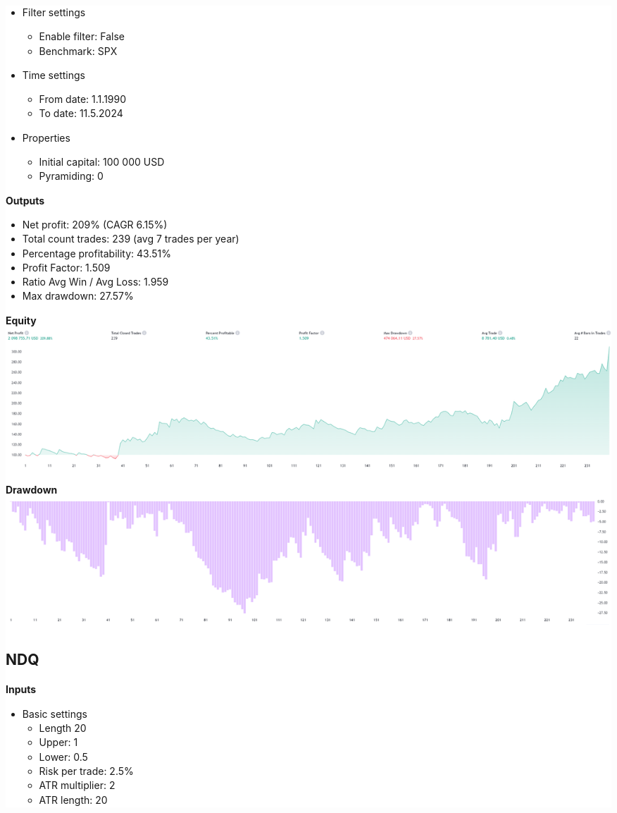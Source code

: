 - Filter settings
    - Enable filter: False
    - Benchmark: SPX

- Time settings
    - From date: 1.1.1990
    - To date: 11.5.2024

- Properties
    - Initial capital: 100 000 USD
    - Pyramiding: 0

**Outputs**
- Net profit: 209% (CAGR 6.15%)
- Total count trades: 239 (avg 7 trades per year) 
- Percentage profitability: 43.51%
- Profit Factor: 1.509
- Ratio Avg Win / Avg Loss: 1.959
- Max drawdown: 27.57%

**Equity**
![SPX equity](resources/SPX-equity.png)

**Drawdown**
![SPX drawdown](resources/SPX-drawdown.png)

## NDQ
**Inputs**
- Basic settings
    - Length 20
    - Upper: 1
    - Lower: 0.5
    - Risk per trade: 2.5%
    - ATR multiplier: 2
    - ATR length: 20
